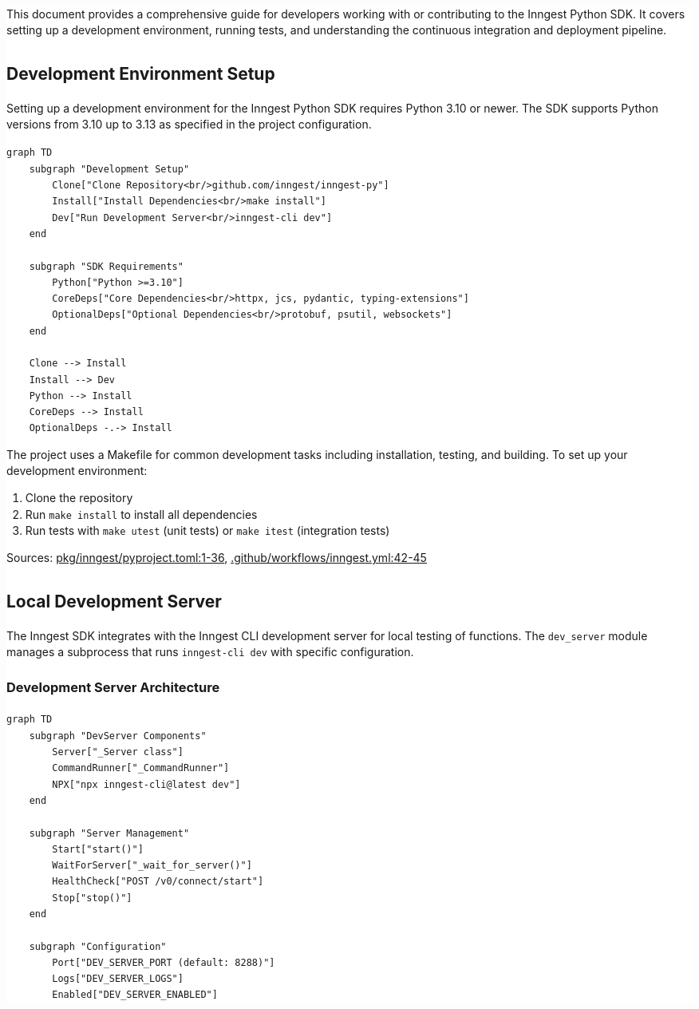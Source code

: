 This document provides a comprehensive guide for developers working with or contributing to the Inngest Python SDK. It covers setting up a development environment, running tests, and understanding the continuous integration and deployment pipeline.

## Development Environment Setup

Setting up a development environment for the Inngest Python SDK requires Python 3.10 or newer. The SDK supports Python versions from 3.10 up to 3.13 as specified in the project configuration.

```mermaid
graph TD
    subgraph "Development Setup"
        Clone["Clone Repository<br/>github.com/inngest/inngest-py"]
        Install["Install Dependencies<br/>make install"]
        Dev["Run Development Server<br/>inngest-cli dev"]
    end
    
    subgraph "SDK Requirements"
        Python["Python >=3.10"]
        CoreDeps["Core Dependencies<br/>httpx, jcs, pydantic, typing-extensions"]
        OptionalDeps["Optional Dependencies<br/>protobuf, psutil, websockets"]
    end
    
    Clone --> Install
    Install --> Dev
    Python --> Install
    CoreDeps --> Install
    OptionalDeps -.-> Install
```

The project uses a Makefile for common development tasks including installation, testing, and building. To set up your development environment:

1. Clone the repository
2. Run `make install` to install all dependencies
3. Run tests with `make utest` (unit tests) or `make itest` (integration tests)

Sources: [pkg/inngest/pyproject.toml:1-36](), [.github/workflows/inngest.yml:42-45]()

## Local Development Server

The Inngest SDK integrates with the Inngest CLI development server for local testing of functions. The `dev_server` module manages a subprocess that runs `inngest-cli dev` with specific configuration.

### Development Server Architecture

```mermaid
graph TD
    subgraph "DevServer Components"
        Server["_Server class"]
        CommandRunner["_CommandRunner"]
        NPX["npx inngest-cli@latest dev"]
    end
    
    subgraph "Server Management"
        Start["start()"]
        WaitForServer["_wait_for_server()"]
        HealthCheck["POST /v0/connect/start"]
        Stop["stop()"]
    end
    
    subgraph "Configuration"
        Port["DEV_SERVER_PORT (default: 8288)"]
        Logs["DEV_SERVER_LOGS"]
        Enabled["DEV_SERVER_ENABLED"]
```